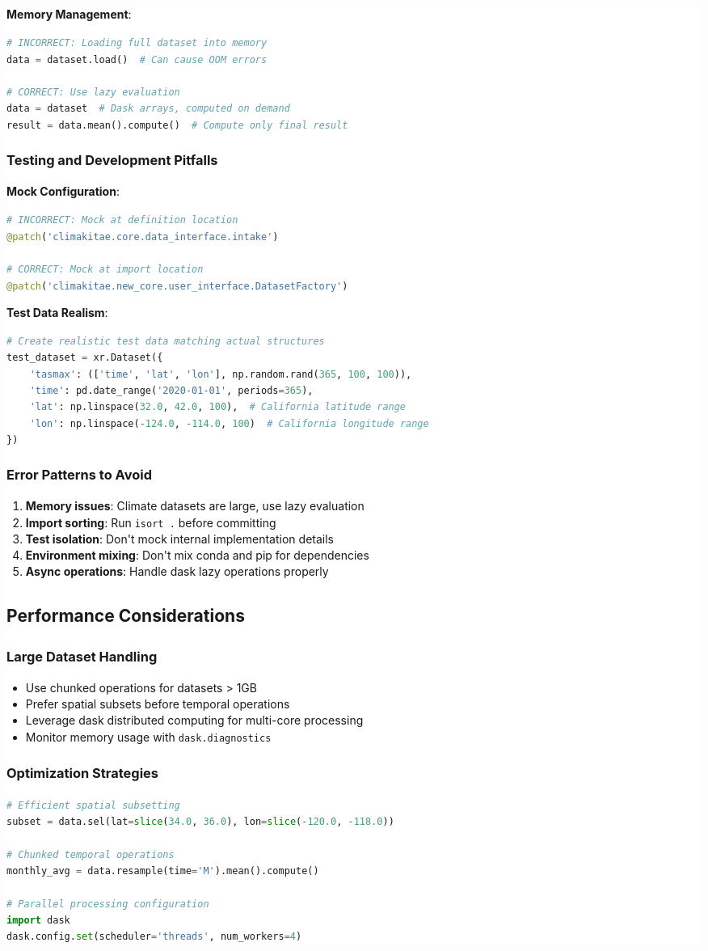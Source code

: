 **Memory Management**:
```python
# INCORRECT: Loading full dataset into memory
data = dataset.load()  # Can cause OOM errors

# CORRECT: Use lazy evaluation
data = dataset  # Dask arrays, computed on demand
result = data.mean().compute()  # Compute only final result
```

### Testing and Development Pitfalls

**Mock Configuration**:
```python
# INCORRECT: Mock at definition location
@patch('climakitae.core.data_interface.intake')

# CORRECT: Mock at import location  
@patch('climakitae.new_core.user_interface.DatasetFactory')
```

**Test Data Realism**:
```python
# Create realistic test data matching actual structures
test_dataset = xr.Dataset({
    'tasmax': (['time', 'lat', 'lon'], np.random.rand(365, 100, 100)),
    'time': pd.date_range('2020-01-01', periods=365),
    'lat': np.linspace(32.0, 42.0, 100),  # California latitude range
    'lon': np.linspace(-124.0, -114.0, 100)  # California longitude range
})
```

### Error Patterns to Avoid

1. **Memory issues**: Climate datasets are large, use lazy evaluation
2. **Import sorting**: Run `isort .` before committing
3. **Test isolation**: Don't mock internal implementation details
4. **Environment mixing**: Don't mix conda and pip for dependencies
5. **Async operations**: Handle dask lazy operations properly

## Performance Considerations

### Large Dataset Handling
- Use chunked operations for datasets > 1GB
- Prefer spatial subsets before temporal operations
- Leverage dask distributed computing for multi-core processing
- Monitor memory usage with `dask.diagnostics`

### Optimization Strategies
```python
# Efficient spatial subsetting
subset = data.sel(lat=slice(34.0, 36.0), lon=slice(-120.0, -118.0))

# Chunked temporal operations
monthly_avg = data.resample(time='M').mean().compute()

# Parallel processing configuration
import dask
dask.config.set(scheduler='threads', num_workers=4)
```
